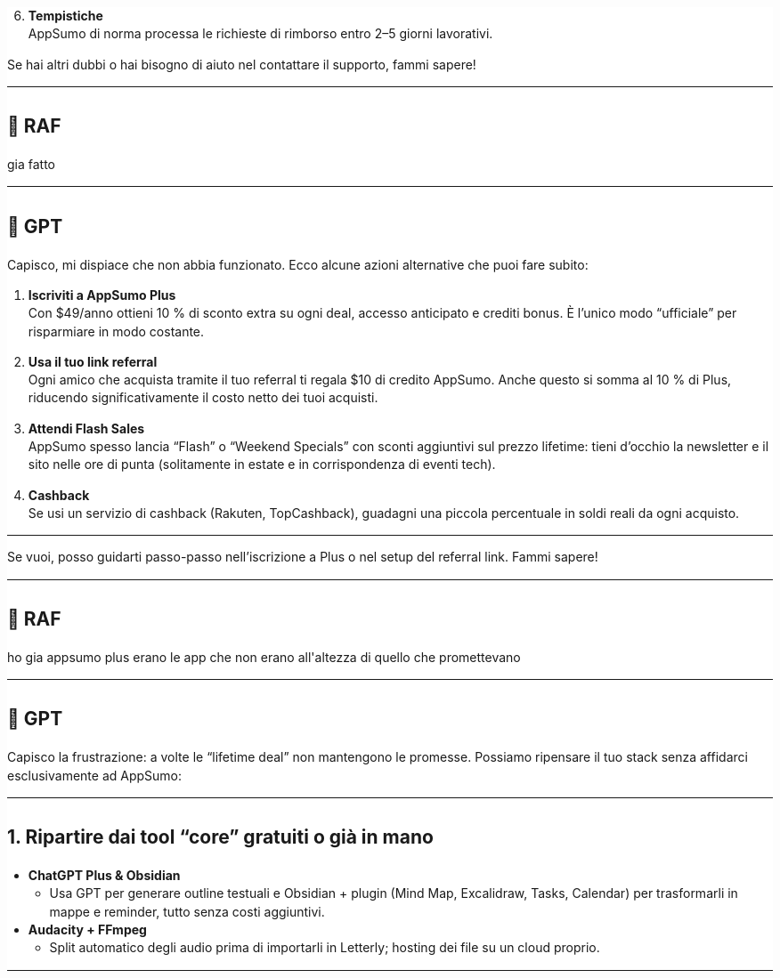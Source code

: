 6. **Tempistiche**  
   AppSumo di norma processa le richieste di rimborso entro 2–5 giorni lavorativi.

Se hai altri dubbi o hai bisogno di aiuto nel contattare il supporto, fammi sapere!

---

## 👤 **RAF**

gia fatto

---

## 🤖 **GPT**

Capisco, mi dispiace che non abbia funzionato. Ecco alcune azioni alternative che puoi fare subito:

1. **Iscriviti a AppSumo Plus**  
   Con $49/anno ottieni 10 % di sconto extra su ogni deal, accesso anticipato e crediti bonus. È l’unico modo “ufficiale” per risparmiare in modo costante.  

2. **Usa il tuo link referral**  
   Ogni amico che acquista tramite il tuo referral ti regala $10 di credito AppSumo. Anche questo si somma al 10 % di Plus, riducendo significativamente il costo netto dei tuoi acquisti.  

3. **Attendi Flash Sales**  
   AppSumo spesso lancia “Flash” o “Weekend Specials” con sconti aggiuntivi sul prezzo lifetime: tieni d’occhio la newsletter e il sito nelle ore di punta (solitamente in estate e in corrispondenza di eventi tech).

4. **Cashback**  
   Se usi un servizio di cashback (Rakuten, TopCashback), guadagni una piccola percentuale in soldi reali da ogni acquisto.  

---

Se vuoi, posso guidarti passo-passo nell’iscrizione a Plus o nel setup del referral link. Fammi sapere!

---

## 👤 **RAF**

ho gia appsumo plus erano le app che non erano all'altezza di quello che promettevano

---

## 🤖 **GPT**

Capisco la frustrazione: a volte le “lifetime deal” non mantengono le promesse. Possiamo ripensare il tuo stack senza affidarci esclusivamente ad AppSumo:

---

## 1. Ripartire dai tool “core” gratuiti o già in mano  
- **ChatGPT Plus & Obsidian**  
  - Usa GPT per generare outline testuali e Obsidian + plugin (Mind Map, Excalidraw, Tasks, Calendar) per trasformarli in mappe e reminder, tutto senza costi aggiuntivi.  
- **Audacity + FFmpeg**  
  - Split automatico degli audio prima di importarli in Letterly; hosting dei file su un cloud proprio.  

---